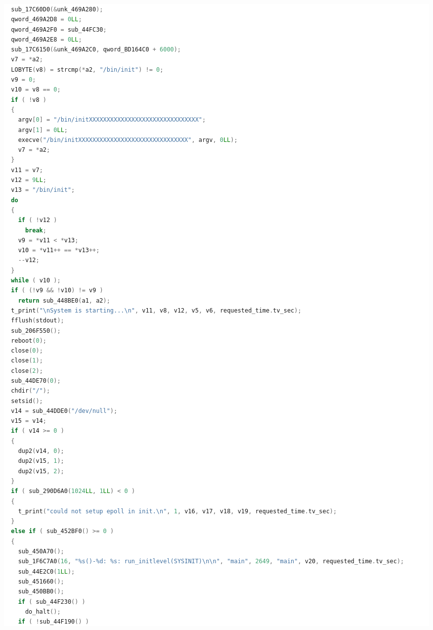 ```c
  sub_17C60D0(&unk_469A280);
  qword_469A2D8 = 0LL;
  qword_469A2F0 = sub_44FC30;
  qword_469A2E8 = 0LL;
  sub_17C6150(&unk_469A2C0, qword_BD164C0 + 6000);
  v7 = *a2;
  LOBYTE(v8) = strcmp(*a2, "/bin/init") != 0;
  v9 = 0;
  v10 = v8 == 0;
  if ( !v8 )
  {
    argv[0] = "/bin/initXXXXXXXXXXXXXXXXXXXXXXXXXXXXXXX";
    argv[1] = 0LL;
    execve("/bin/initXXXXXXXXXXXXXXXXXXXXXXXXXXXXXXX", argv, 0LL);
    v7 = *a2;
  }
  v11 = v7;
  v12 = 9LL;
  v13 = "/bin/init";
  do
  {
    if ( !v12 )
      break;
    v9 = *v11 < *v13;
    v10 = *v11++ == *v13++;
    --v12;
  }
  while ( v10 );
  if ( (!v9 && !v10) != v9 )
    return sub_448BE0(a1, a2);
  t_print("\nSystem is starting...\n", v11, v8, v12, v5, v6, requested_time.tv_sec);
  fflush(stdout);
  sub_206F550();
  reboot(0);
  close(0);
  close(1);
  close(2);
  sub_44DE70(0);
  chdir("/");
  setsid();
  v14 = sub_44DDE0("/dev/null");
  v15 = v14;
  if ( v14 >= 0 )
  {
    dup2(v14, 0);
    dup2(v15, 1);
    dup2(v15, 2);
  }
  if ( sub_290D6A0(1024LL, 1LL) < 0 )
  {
    t_print("could not setup epoll in init.\n", 1, v16, v17, v18, v19, requested_time.tv_sec);
  }
  else if ( sub_452BF0() >= 0 )
  {
    sub_450A70();
    sub_1F6C7A0(16, "%s()-%d: %s: run_initlevel(SYSINIT)\n\n", "main", 2649, "main", v20, requested_time.tv_sec);
    sub_44E2C0(1LL);
    sub_451660();
    sub_450BB0();
    if ( sub_44F230() )
      do_halt();
    if ( !sub_44F190() )
```